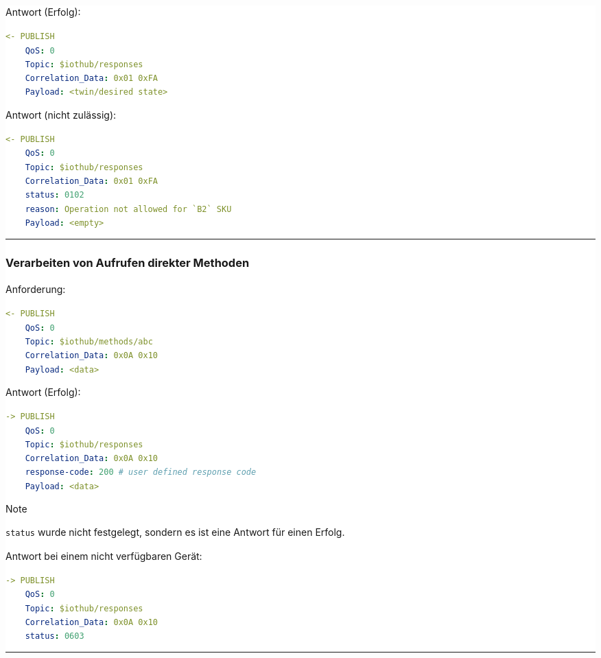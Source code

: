 Antwort (Erfolg):

```yaml
<- PUBLISH
    QoS: 0
    Topic: $iothub/responses
    Correlation_Data: 0x01 0xFA
    Payload: <twin/desired state>
```

Antwort (nicht zulässig):

```yaml
<- PUBLISH
    QoS: 0
    Topic: $iothub/responses
    Correlation_Data: 0x01 0xFA
    status: 0102
    reason: Operation not allowed for `B2` SKU
    Payload: <empty>
```

---

### <a name="handle-direct-method-call"></a>Verarbeiten von Aufrufen direkter Methoden

Anforderung:

```yaml
<- PUBLISH
    QoS: 0
    Topic: $iothub/methods/abc
    Correlation_Data: 0x0A 0x10
    Payload: <data>
```

Antwort (Erfolg):

```yaml
-> PUBLISH
    QoS: 0
    Topic: $iothub/responses
    Correlation_Data: 0x0A 0x10
    response-code: 200 # user defined response code
    Payload: <data>
```

> [!NOTE]
> `status` wurde nicht festgelegt, sondern es ist eine Antwort für einen Erfolg.

Antwort bei einem nicht verfügbaren Gerät:

```yaml
-> PUBLISH
    QoS: 0
    Topic: $iothub/responses
    Correlation_Data: 0x0A 0x10
    status: 0603
```

---